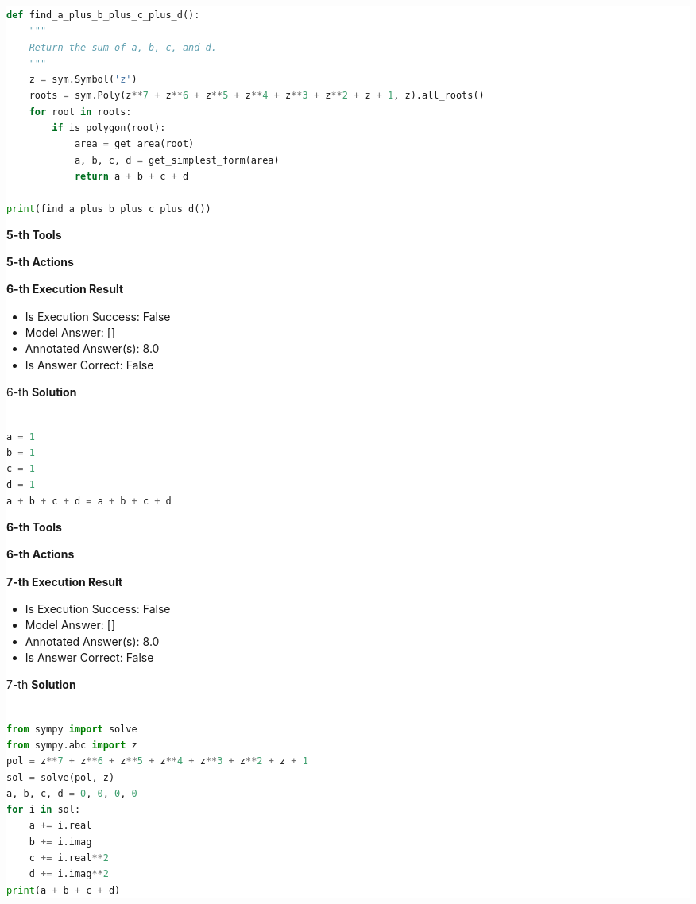 ```python
def find_a_plus_b_plus_c_plus_d():
    """
    Return the sum of a, b, c, and d.
    """
    z = sym.Symbol('z')
    roots = sym.Poly(z**7 + z**6 + z**5 + z**4 + z**3 + z**2 + z + 1, z).all_roots()
    for root in roots:
        if is_polygon(root):
            area = get_area(root)
            a, b, c, d = get_simplest_form(area)
            return a + b + c + d

print(find_a_plus_b_plus_c_plus_d())
```

**5-th Tools**

**5-th Actions**

**6-th Execution Result**
- Is Execution Success: False
- Model Answer: []
- Annotated Answer(s): 8.0
- Is Answer Correct: False

6-th **Solution**
```python

a = 1
b = 1
c = 1
d = 1
a + b + c + d = a + b + c + d
```

**6-th Tools**

**6-th Actions**

**7-th Execution Result**
- Is Execution Success: False
- Model Answer: []
- Annotated Answer(s): 8.0
- Is Answer Correct: False

7-th **Solution**
```python

from sympy import solve
from sympy.abc import z
pol = z**7 + z**6 + z**5 + z**4 + z**3 + z**2 + z + 1
sol = solve(pol, z)
a, b, c, d = 0, 0, 0, 0
for i in sol:
    a += i.real
    b += i.imag
    c += i.real**2
    d += i.imag**2
print(a + b + c + d)
```
